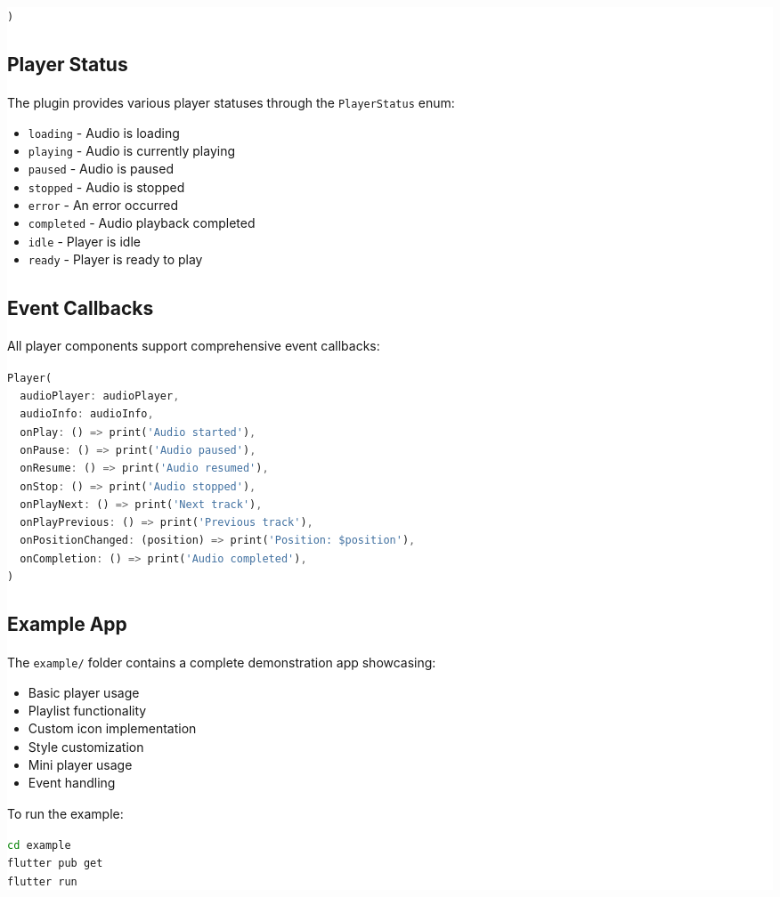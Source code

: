 ```dart
)
```

## Player Status

The plugin provides various player statuses through the `PlayerStatus` enum:

- `loading` - Audio is loading
- `playing` - Audio is currently playing
- `paused` - Audio is paused
- `stopped` - Audio is stopped
- `error` - An error occurred
- `completed` - Audio playback completed
- `idle` - Player is idle
- `ready` - Player is ready to play

## Event Callbacks

All player components support comprehensive event callbacks:

```dart
Player(
  audioPlayer: audioPlayer,
  audioInfo: audioInfo,
  onPlay: () => print('Audio started'),
  onPause: () => print('Audio paused'),
  onResume: () => print('Audio resumed'),
  onStop: () => print('Audio stopped'),
  onPlayNext: () => print('Next track'),
  onPlayPrevious: () => print('Previous track'),
  onPositionChanged: (position) => print('Position: $position'),
  onCompletion: () => print('Audio completed'),
)
```

## Example App

The `example/` folder contains a complete demonstration app showcasing:

- Basic player usage
- Playlist functionality
- Custom icon implementation
- Style customization
- Mini player usage
- Event handling

To run the example:

```bash
cd example
flutter pub get
flutter run
```

